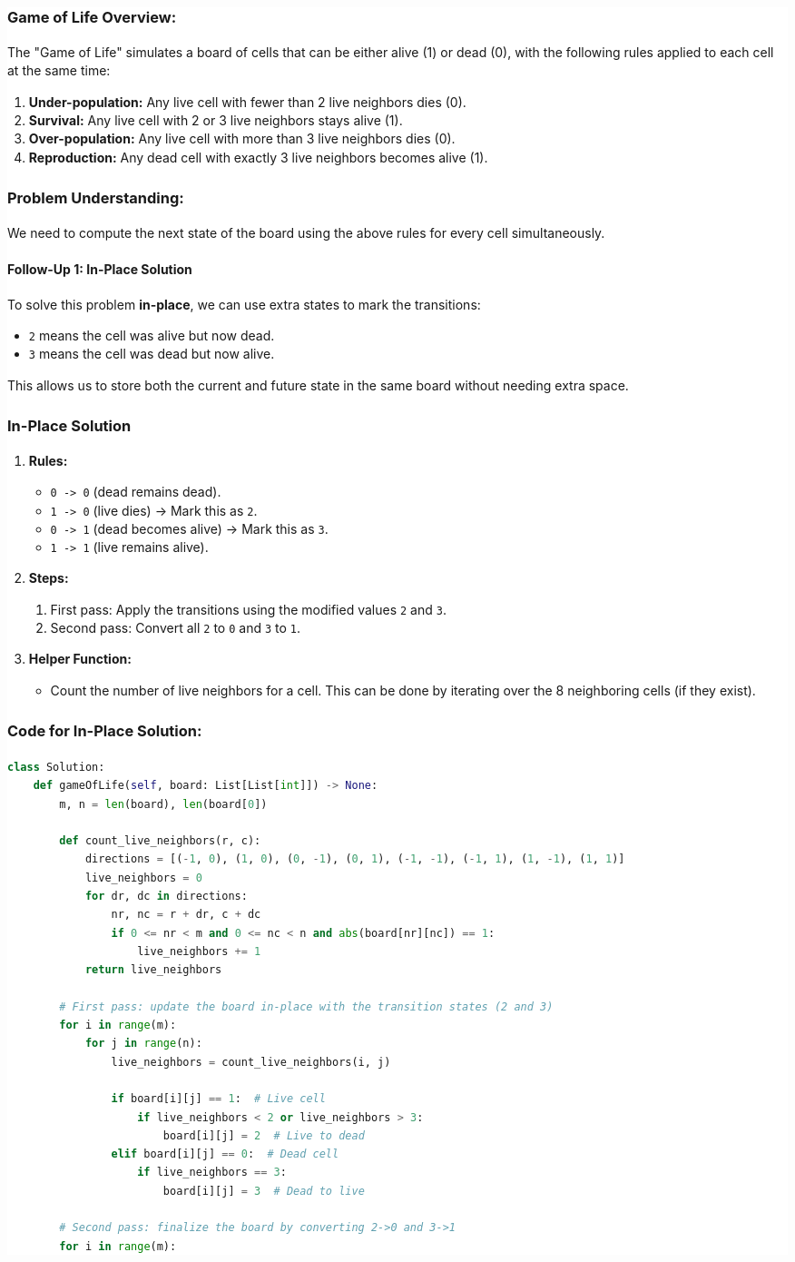 ### Game of Life Overview:
The "Game of Life" simulates a board of cells that can be either alive (1) or dead (0), with the following rules applied to each cell at the same time:
1. **Under-population:** Any live cell with fewer than 2 live neighbors dies (0).
2. **Survival:** Any live cell with 2 or 3 live neighbors stays alive (1).
3. **Over-population:** Any live cell with more than 3 live neighbors dies (0).
4. **Reproduction:** Any dead cell with exactly 3 live neighbors becomes alive (1).

### Problem Understanding:
We need to compute the next state of the board using the above rules for every cell simultaneously.

#### Follow-Up 1: In-Place Solution
To solve this problem **in-place**, we can use extra states to mark the transitions:
- `2` means the cell was alive but now dead.
- `3` means the cell was dead but now alive.

This allows us to store both the current and future state in the same board without needing extra space.

### In-Place Solution

1. **Rules:**
    - `0 -> 0` (dead remains dead).
    - `1 -> 0` (live dies) → Mark this as `2`.
    - `0 -> 1` (dead becomes alive) → Mark this as `3`.
    - `1 -> 1` (live remains alive).

2. **Steps:**
    1. First pass: Apply the transitions using the modified values `2` and `3`.
    2. Second pass: Convert all `2` to `0` and `3` to `1`.

3. **Helper Function:**
   - Count the number of live neighbors for a cell. This can be done by iterating over the 8 neighboring cells (if they exist).

### Code for In-Place Solution:

```python
class Solution:
    def gameOfLife(self, board: List[List[int]]) -> None:
        m, n = len(board), len(board[0])

        def count_live_neighbors(r, c):
            directions = [(-1, 0), (1, 0), (0, -1), (0, 1), (-1, -1), (-1, 1), (1, -1), (1, 1)]
            live_neighbors = 0
            for dr, dc in directions:
                nr, nc = r + dr, c + dc
                if 0 <= nr < m and 0 <= nc < n and abs(board[nr][nc]) == 1:
                    live_neighbors += 1
            return live_neighbors

        # First pass: update the board in-place with the transition states (2 and 3)
        for i in range(m):
            for j in range(n):
                live_neighbors = count_live_neighbors(i, j)

                if board[i][j] == 1:  # Live cell
                    if live_neighbors < 2 or live_neighbors > 3:
                        board[i][j] = 2  # Live to dead
                elif board[i][j] == 0:  # Dead cell
                    if live_neighbors == 3:
                        board[i][j] = 3  # Dead to live

        # Second pass: finalize the board by converting 2->0 and 3->1
        for i in range(m):
```